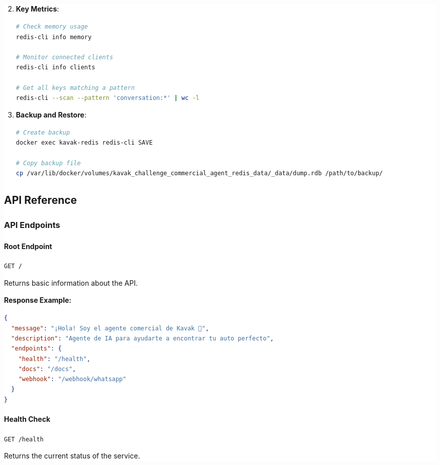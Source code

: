 2. **Key Metrics**:
   ```bash
   # Check memory usage
   redis-cli info memory
   
   # Monitor connected clients
   redis-cli info clients
   
   # Get all keys matching a pattern
   redis-cli --scan --pattern 'conversation:*' | wc -l
   ```

3. **Backup and Restore**:
   ```bash
   # Create backup
   docker exec kavak-redis redis-cli SAVE
   
   # Copy backup file
   cp /var/lib/docker/volumes/kavak_challenge_commercial_agent_redis_data/_data/dump.rdb /path/to/backup/
   ```

## API Reference

### API Endpoints

#### Root Endpoint

```http
GET /
```

Returns basic information about the API.

**Response Example:**

```json
{
  "message": "¡Hola! Soy el agente comercial de Kavak 🚗",
  "description": "Agente de IA para ayudarte a encontrar tu auto perfecto",
  "endpoints": {
    "health": "/health",
    "docs": "/docs",
    "webhook": "/webhook/whatsapp"
  }
}
```

#### Health Check

```http
GET /health
```

Returns the current status of the service.
